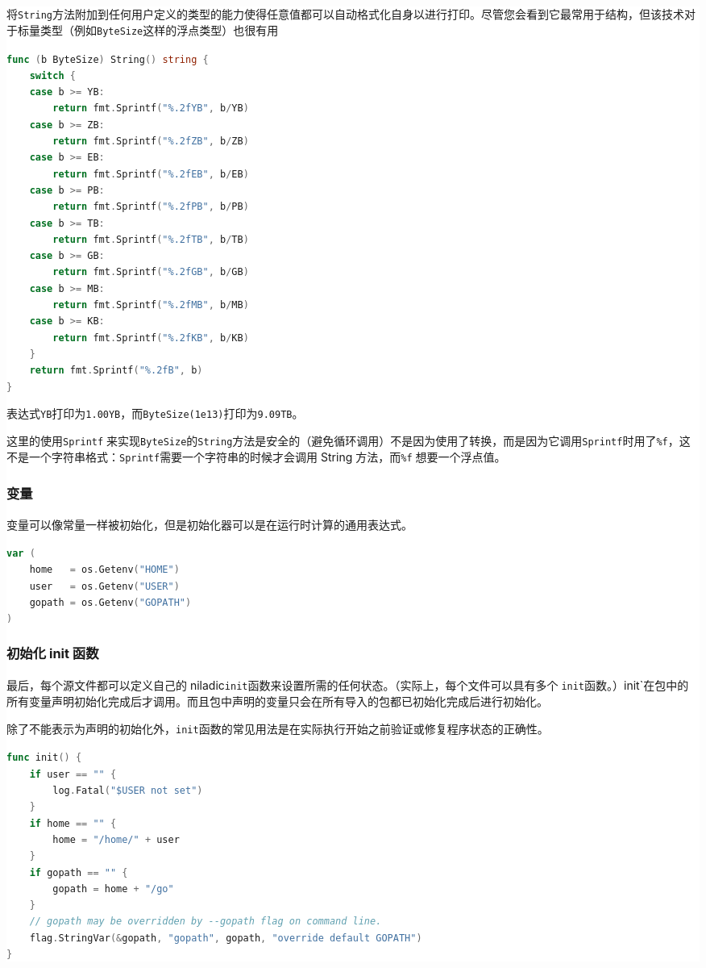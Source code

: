 将`String`方法附加到任何用户定义的类型的能力使得任意值都可以自动格式化自身以进行打印。尽管您会看到它最常用于结构，但该技术对于标量类型（例如`ByteSize`这样的浮点类型）也很有用

```go
func (b ByteSize) String() string {
    switch {
    case b >= YB:
        return fmt.Sprintf("%.2fYB", b/YB)
    case b >= ZB:
        return fmt.Sprintf("%.2fZB", b/ZB)
    case b >= EB:
        return fmt.Sprintf("%.2fEB", b/EB)
    case b >= PB:
        return fmt.Sprintf("%.2fPB", b/PB)
    case b >= TB:
        return fmt.Sprintf("%.2fTB", b/TB)
    case b >= GB:
        return fmt.Sprintf("%.2fGB", b/GB)
    case b >= MB:
        return fmt.Sprintf("%.2fMB", b/MB)
    case b >= KB:
        return fmt.Sprintf("%.2fKB", b/KB)
    }
    return fmt.Sprintf("%.2fB", b)
}
```

表达式`YB`打印为`1.00YB`，而`ByteSize(1e13)`打印为`9.09TB`。

这里的使用`Sprintf` 来实现`ByteSize`的`String`方法是安全的（避免循环调用）不是因为使用了转换，而是因为它调用`Sprintf`时用了`%f`，这不是一个字符串格式：`Sprintf`需要一个字符串的时候才会调用 String 方法，而`%f` 想要一个浮点值。

### 变量

变量可以像常量一样被初始化，但是初始化器可以是在运行时计算的通用表达式。

```go
var (
    home   = os.Getenv("HOME")
    user   = os.Getenv("USER")
    gopath = os.Getenv("GOPATH")
)
```

### 初始化 init 函数

最后，每个源文件都可以定义自己的 niladic`init`函数来设置所需的任何状态。（实际上，每个文件可以具有多个 `init`函数。）init`在包中的所有变量声明初始化完成后才调用。而且包中声明的变量只会在所有导入的包都已初始化完成后进行初始化。

除了不能表示为声明的初始化外，`init`函数的常见用法是在实际执行开始之前验证或修复程序状态的正确性。

```go
func init() {
    if user == "" {
        log.Fatal("$USER not set")
    }
    if home == "" {
        home = "/home/" + user
    }
    if gopath == "" {
        gopath = home + "/go"
    }
    // gopath may be overridden by --gopath flag on command line.
    flag.StringVar(&gopath, "gopath", gopath, "override default GOPATH")
}
```
